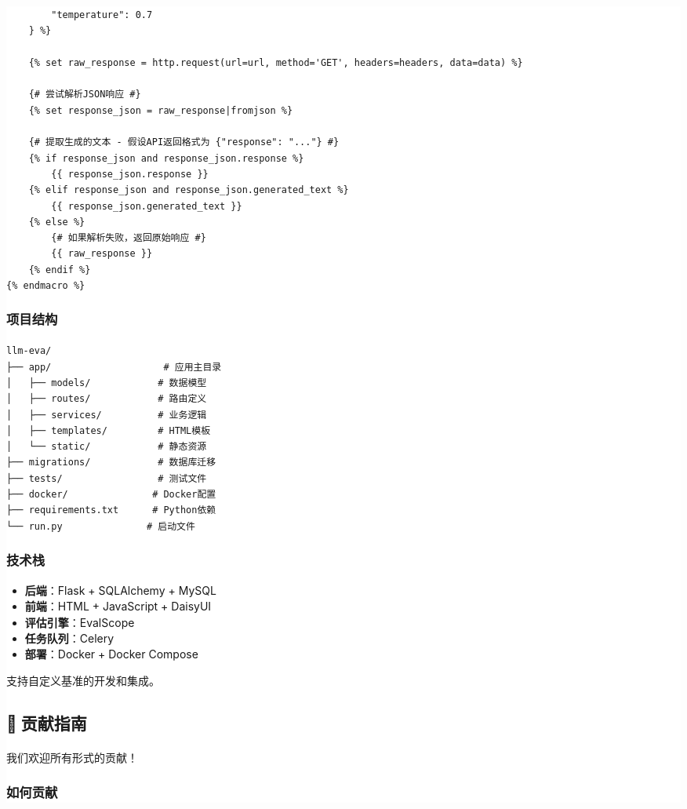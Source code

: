 ```jinja2
        "temperature": 0.7
    } %}
    
    {% set raw_response = http.request(url=url, method='GET', headers=headers, data=data) %}
    
    {# 尝试解析JSON响应 #}
    {% set response_json = raw_response|fromjson %}
    
    {# 提取生成的文本 - 假设API返回格式为 {"response": "..."} #}
    {% if response_json and response_json.response %}
        {{ response_json.response }}
    {% elif response_json and response_json.generated_text %}
        {{ response_json.generated_text }}
    {% else %}
        {# 如果解析失败，返回原始响应 #}
        {{ raw_response }}
    {% endif %}
{% endmacro %}
```

### 项目结构

```
llm-eva/
├── app/                    # 应用主目录
│   ├── models/            # 数据模型
│   ├── routes/            # 路由定义
│   ├── services/          # 业务逻辑
│   ├── templates/         # HTML模板
│   └── static/            # 静态资源
├── migrations/            # 数据库迁移
├── tests/                 # 测试文件
├── docker/               # Docker配置
├── requirements.txt      # Python依赖
└── run.py               # 启动文件
```

### 技术栈

- **后端**：Flask + SQLAlchemy + MySQL
- **前端**：HTML + JavaScript + DaisyUI
- **评估引擎**：EvalScope
- **任务队列**：Celery
- **部署**：Docker + Docker Compose

支持自定义基准的开发和集成。

## 🤝 贡献指南

我们欢迎所有形式的贡献！

### 如何贡献
